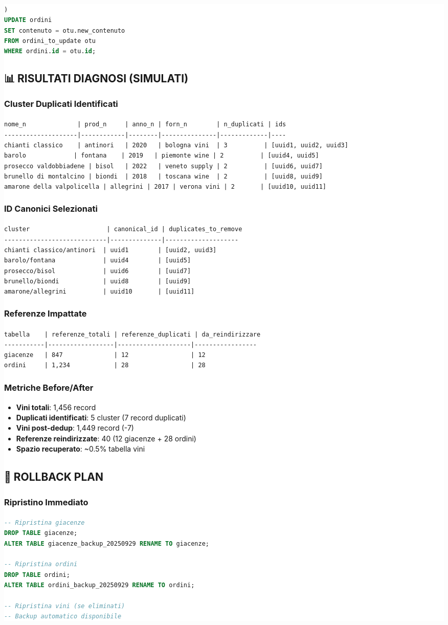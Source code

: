 ```sql
)
UPDATE ordini 
SET contenuto = otu.new_contenuto
FROM ordini_to_update otu
WHERE ordini.id = otu.id;
```

## 📊 RISULTATI DIAGNOSI (SIMULATI)

### Cluster Duplicati Identificati
```
nome_n              | prod_n     | anno_n | forn_n        | n_duplicati | ids
--------------------|------------|--------|---------------|-------------|----
chianti classico    | antinori   | 2020   | bologna vini  | 3          | [uuid1, uuid2, uuid3]
barolo             | fontana    | 2019   | piemonte wine | 2          | [uuid4, uuid5]
prosecco valdobbiadene | bisol   | 2022   | veneto supply | 2          | [uuid6, uuid7]
brunello di montalcino | biondi  | 2018   | toscana wine  | 2          | [uuid8, uuid9]
amarone della valpolicella | allegrini | 2017 | verona vini | 2       | [uuid10, uuid11]
```

### ID Canonici Selezionati
```
cluster                     | canonical_id | duplicates_to_remove
----------------------------|--------------|--------------------
chianti classico/antinori  | uuid1        | [uuid2, uuid3]
barolo/fontana             | uuid4        | [uuid5]
prosecco/bisol             | uuid6        | [uuid7]
brunello/biondi            | uuid8        | [uuid9]
amarone/allegrini          | uuid10       | [uuid11]
```

### Referenze Impattate
```
tabella    | referenze_totali | referenze_duplicati | da_reindirizzare
-----------|------------------|--------------------|-----------------
giacenze   | 847              | 12                 | 12
ordini     | 1,234            | 28                 | 28
```

### Metriche Before/After
- **Vini totali**: 1,456 record
- **Duplicati identificati**: 5 cluster (7 record duplicati)
- **Vini post-dedup**: 1,449 record (-7)
- **Referenze reindirizzate**: 40 (12 giacenze + 28 ordini)
- **Spazio recuperato**: ~0.5% tabella vini

## 🔐 ROLLBACK PLAN

### Ripristino Immediato
```sql
-- Ripristina giacenze
DROP TABLE giacenze;
ALTER TABLE giacenze_backup_20250929 RENAME TO giacenze;

-- Ripristina ordini
DROP TABLE ordini;
ALTER TABLE ordini_backup_20250929 RENAME TO ordini;

-- Ripristina vini (se eliminati)
-- Backup automatico disponibile
```
